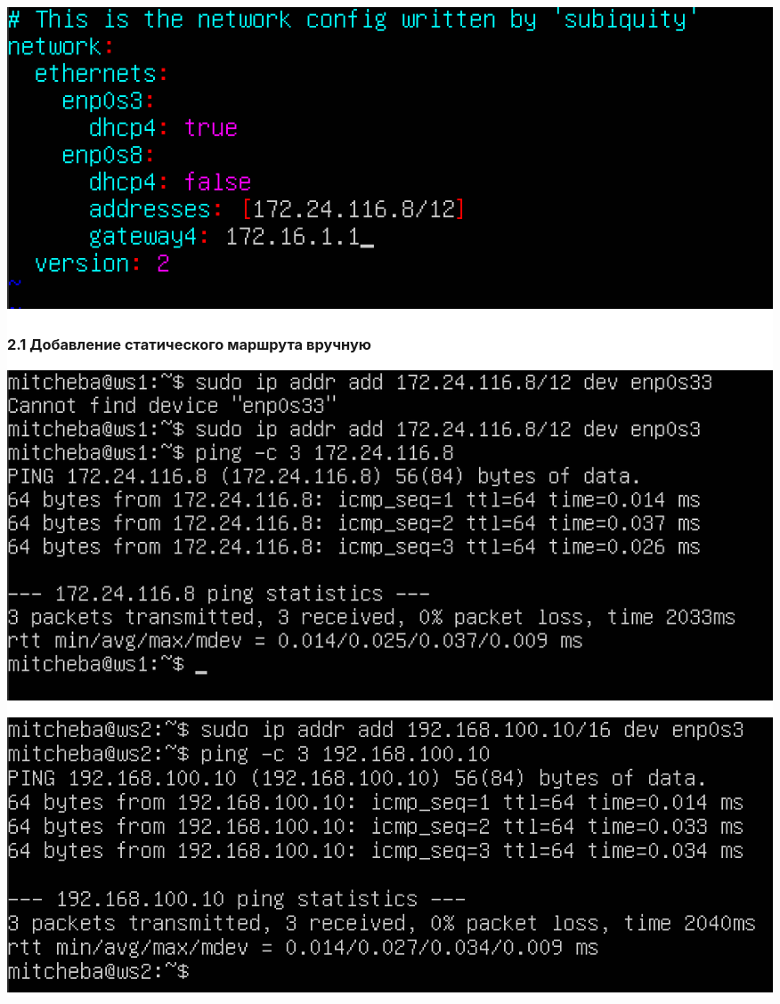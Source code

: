![Part2.4](screenshot/part2/part2.4.png)

### 2.1 Добавление статического маршрута вручную

![Part2.5](screenshot/part2/part2.5.png)

![Part2.6](screenshot/part2/part2.6.png)
